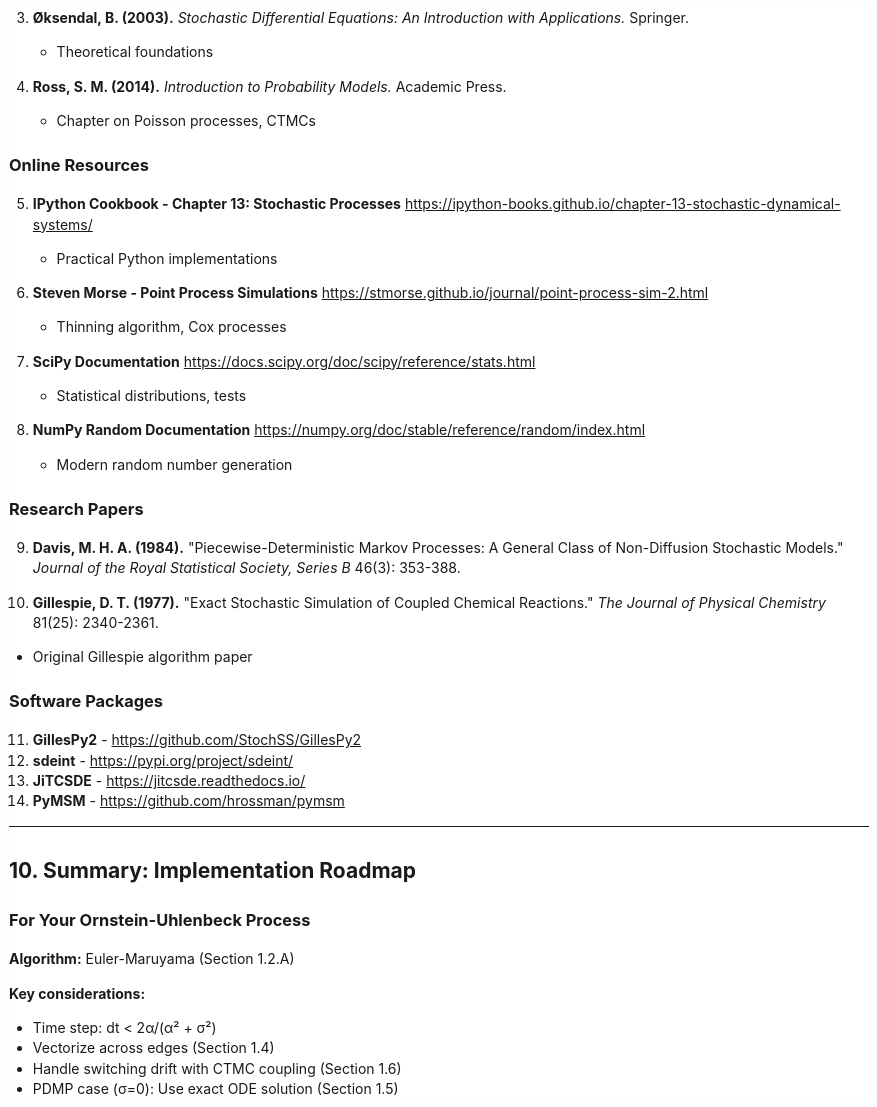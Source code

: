 3. **Øksendal, B. (2003).** *Stochastic Differential Equations: An Introduction with Applications.* Springer.
   - Theoretical foundations

4. **Ross, S. M. (2014).** *Introduction to Probability Models.* Academic Press.
   - Chapter on Poisson processes, CTMCs

### Online Resources

5. **IPython Cookbook - Chapter 13: Stochastic Processes**
   https://ipython-books.github.io/chapter-13-stochastic-dynamical-systems/
   - Practical Python implementations

6. **Steven Morse - Point Process Simulations**
   https://stmorse.github.io/journal/point-process-sim-2.html
   - Thinning algorithm, Cox processes

7. **SciPy Documentation**
   https://docs.scipy.org/doc/scipy/reference/stats.html
   - Statistical distributions, tests

8. **NumPy Random Documentation**
   https://numpy.org/doc/stable/reference/random/index.html
   - Modern random number generation

### Research Papers

9. **Davis, M. H. A. (1984).** "Piecewise-Deterministic Markov Processes: A General Class of Non-Diffusion Stochastic Models." *Journal of the Royal Statistical Society, Series B* 46(3): 353-388.

10. **Gillespie, D. T. (1977).** "Exact Stochastic Simulation of Coupled Chemical Reactions." *The Journal of Physical Chemistry* 81(25): 2340-2361.
   - Original Gillespie algorithm paper

### Software Packages

11. **GillesPy2** - https://github.com/StochSS/GillesPy2
12. **sdeint** - https://pypi.org/project/sdeint/
13. **JiTCSDE** - https://jitcsde.readthedocs.io/
14. **PyMSM** - https://github.com/hrossman/pymsm

---

## 10. Summary: Implementation Roadmap

### For Your Ornstein-Uhlenbeck Process

**Algorithm:** Euler-Maruyama (Section 1.2.A)

**Key considerations:**
- Time step: dt < 2α/(α² + σ²)
- Vectorize across edges (Section 1.4)
- Handle switching drift with CTMC coupling (Section 1.6)
- PDMP case (σ=0): Use exact ODE solution (Section 1.5)
